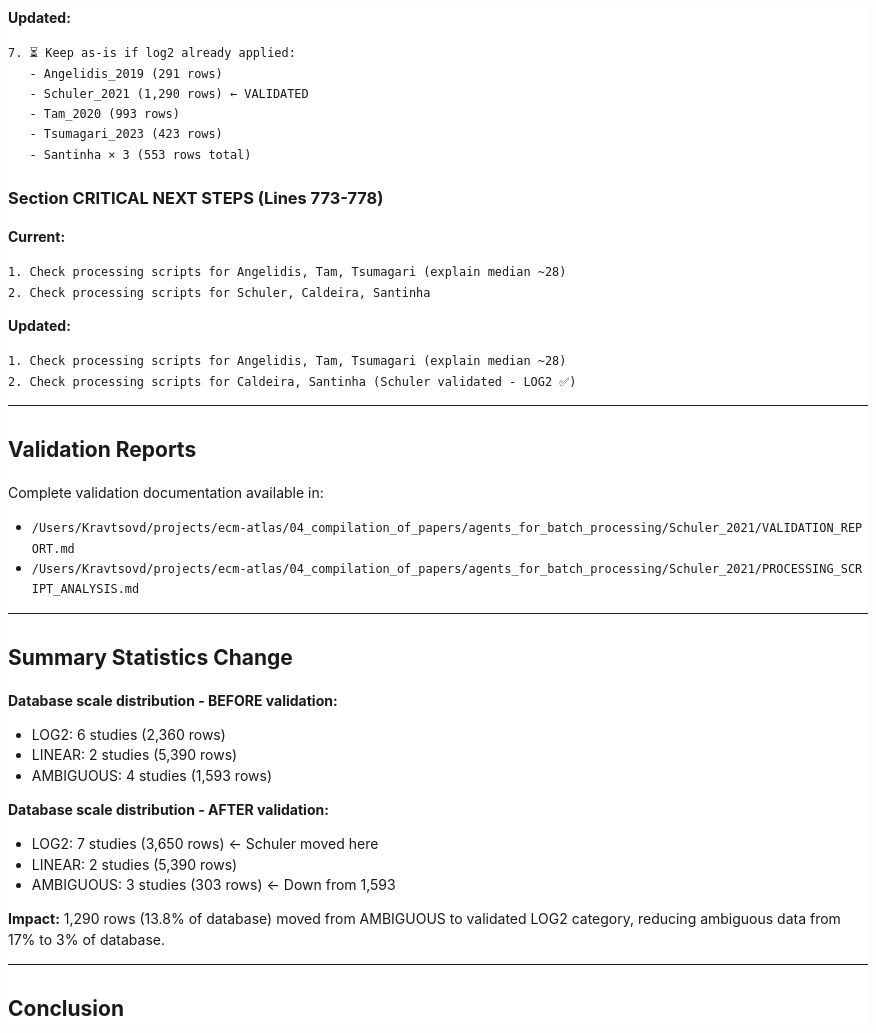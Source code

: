**Updated:**
```
7. ⏳ Keep as-is if log2 already applied:
   - Angelidis_2019 (291 rows)
   - Schuler_2021 (1,290 rows) ← VALIDATED
   - Tam_2020 (993 rows)
   - Tsumagari_2023 (423 rows)
   - Santinha × 3 (553 rows total)
```

### Section CRITICAL NEXT STEPS (Lines 773-778)

**Current:**
```
1. Check processing scripts for Angelidis, Tam, Tsumagari (explain median ~28)
2. Check processing scripts for Schuler, Caldeira, Santinha
```

**Updated:**
```
1. Check processing scripts for Angelidis, Tam, Tsumagari (explain median ~28)
2. Check processing scripts for Caldeira, Santinha (Schuler validated - LOG2 ✅)
```

---

## Validation Reports

Complete validation documentation available in:
- `/Users/Kravtsovd/projects/ecm-atlas/04_compilation_of_papers/agents_for_batch_processing/Schuler_2021/VALIDATION_REPORT.md`
- `/Users/Kravtsovd/projects/ecm-atlas/04_compilation_of_papers/agents_for_batch_processing/Schuler_2021/PROCESSING_SCRIPT_ANALYSIS.md`

---

## Summary Statistics Change

**Database scale distribution - BEFORE validation:**
- LOG2: 6 studies (2,360 rows)
- LINEAR: 2 studies (5,390 rows)
- AMBIGUOUS: 4 studies (1,593 rows)

**Database scale distribution - AFTER validation:**
- LOG2: 7 studies (3,650 rows) ← Schuler moved here
- LINEAR: 2 studies (5,390 rows)
- AMBIGUOUS: 3 studies (303 rows) ← Down from 1,593

**Impact:** 1,290 rows (13.8% of database) moved from AMBIGUOUS to validated LOG2 category, reducing ambiguous data from 17% to 3% of database.

---

## Conclusion
